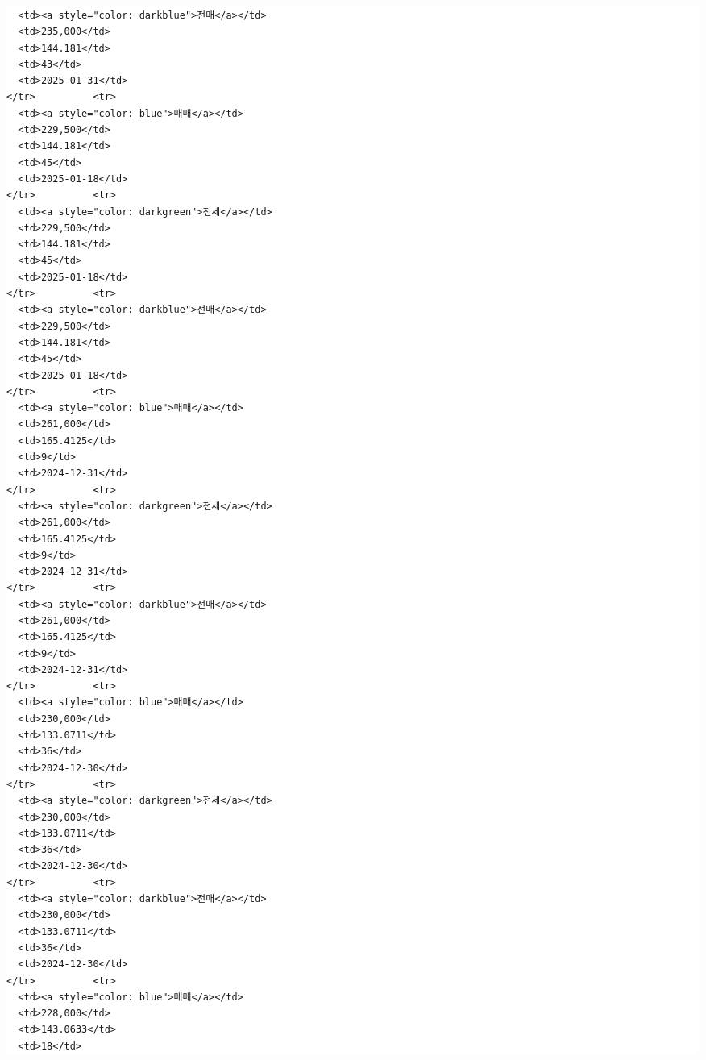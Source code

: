       <td><a style="color: darkblue">전매</a></td>
      <td>235,000</td>
      <td>144.181</td>
      <td>43</td>
      <td>2025-01-31</td>
    </tr>          <tr>
      <td><a style="color: blue">매매</a></td>
      <td>229,500</td>
      <td>144.181</td>
      <td>45</td>
      <td>2025-01-18</td>
    </tr>          <tr>
      <td><a style="color: darkgreen">전세</a></td>
      <td>229,500</td>
      <td>144.181</td>
      <td>45</td>
      <td>2025-01-18</td>
    </tr>          <tr>
      <td><a style="color: darkblue">전매</a></td>
      <td>229,500</td>
      <td>144.181</td>
      <td>45</td>
      <td>2025-01-18</td>
    </tr>          <tr>
      <td><a style="color: blue">매매</a></td>
      <td>261,000</td>
      <td>165.4125</td>
      <td>9</td>
      <td>2024-12-31</td>
    </tr>          <tr>
      <td><a style="color: darkgreen">전세</a></td>
      <td>261,000</td>
      <td>165.4125</td>
      <td>9</td>
      <td>2024-12-31</td>
    </tr>          <tr>
      <td><a style="color: darkblue">전매</a></td>
      <td>261,000</td>
      <td>165.4125</td>
      <td>9</td>
      <td>2024-12-31</td>
    </tr>          <tr>
      <td><a style="color: blue">매매</a></td>
      <td>230,000</td>
      <td>133.0711</td>
      <td>36</td>
      <td>2024-12-30</td>
    </tr>          <tr>
      <td><a style="color: darkgreen">전세</a></td>
      <td>230,000</td>
      <td>133.0711</td>
      <td>36</td>
      <td>2024-12-30</td>
    </tr>          <tr>
      <td><a style="color: darkblue">전매</a></td>
      <td>230,000</td>
      <td>133.0711</td>
      <td>36</td>
      <td>2024-12-30</td>
    </tr>          <tr>
      <td><a style="color: blue">매매</a></td>
      <td>228,000</td>
      <td>143.0633</td>
      <td>18</td>